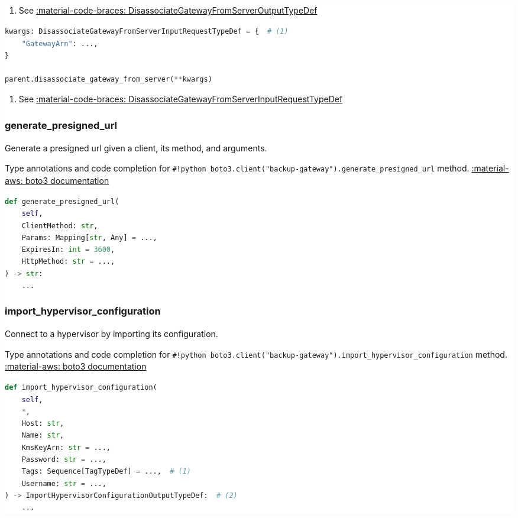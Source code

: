 1. See [:material-code-braces: DisassociateGatewayFromServerOutputTypeDef](./type_defs.md#disassociategatewayfromserveroutputtypedef) 


```python title="Usage example with kwargs"
kwargs: DisassociateGatewayFromServerInputRequestTypeDef = {  # (1)
    "GatewayArn": ...,
}

parent.disassociate_gateway_from_server(**kwargs)
```

1. See [:material-code-braces: DisassociateGatewayFromServerInputRequestTypeDef](./type_defs.md#disassociategatewayfromserverinputrequesttypedef) 

### generate\_presigned\_url

Generate a presigned url given a client, its method, and arguments.

Type annotations and code completion for `#!python boto3.client("backup-gateway").generate_presigned_url` method.
[:material-aws: boto3 documentation](https://boto3.amazonaws.com/v1/documentation/api/latest/reference/services/backup-gateway.html#BackupGateway.Client.generate_presigned_url)

```python title="Method definition"
def generate_presigned_url(
    self,
    ClientMethod: str,
    Params: Mapping[str, Any] = ...,
    ExpiresIn: int = 3600,
    HttpMethod: str = ...,
) -> str:
    ...
```


### import\_hypervisor\_configuration

Connect to a hypervisor by importing its configuration.

Type annotations and code completion for `#!python boto3.client("backup-gateway").import_hypervisor_configuration` method.
[:material-aws: boto3 documentation](https://boto3.amazonaws.com/v1/documentation/api/latest/reference/services/backup-gateway.html#BackupGateway.Client.import_hypervisor_configuration)

```python title="Method definition"
def import_hypervisor_configuration(
    self,
    *,
    Host: str,
    Name: str,
    KmsKeyArn: str = ...,
    Password: str = ...,
    Tags: Sequence[TagTypeDef] = ...,  # (1)
    Username: str = ...,
) -> ImportHypervisorConfigurationOutputTypeDef:  # (2)
    ...
```
